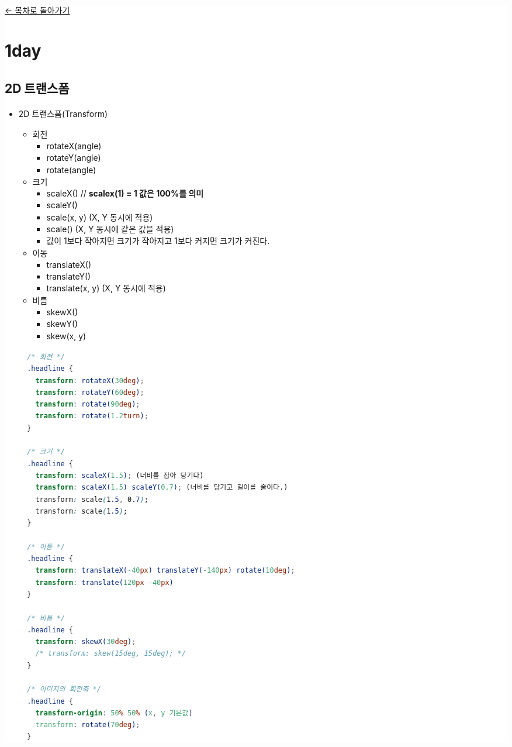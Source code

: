 [&larr; 목차로 돌아가기](../README.md)

# 1day

## 2D 트랜스폼

- 2D 트랜스폼(Transform)

  - 회전
    - rotateX(angle)
    - rotateY(angle)
    - rotate(angle)
  - 크기
    - scaleX() // **scalex(1) = 1 값은 100%를 의미**
    - scaleY()
    - scale(x, y) (X, Y 동시에 적용)
    - scale() (X, Y 동시에 같은 값을 적용)
    - 값이 1보다 작아지면 크기가 작아지고 1보다 커지면 크기가 커진다.
  - 이동
    - translateX()
    - translateY()
    - translate(x, y) (X, Y 동시에 적용)
  - 비틈
    - skewX()
    - skewY()
    - skew(x, y)

  ```css
    /* 회전 */
    .headline {
      transform: rotateX(30deg);
      transform: rotateY(60deg);
      transform: rotate(90deg);
      transform: rotate(1.2turn);
    }

    /* 크기 */
    .headline {
      transform: scaleX(1.5); (너비를 잡아 당기다)
      transform: scaleX(1.5) scaleY(0.7); (너비를 당기고 길이를 줄이다.)
      transform: scale(1.5, 0.7);
      transform: scale(1.5);
    }

    /* 이동 */
    .headline {
      transform: translateX(-40px) translateY(-140px) rotate(10deg);
      transform: translate(120px -40px)
    }

    /* 비틈 */
    .headline {
      transform: skewX(30deg);
      /* transform: skew(15deg, 15deg); */
    }

    /* 이미지의 회전축 */
    .headline {
      transform-origin: 50% 50% (x, y 기본값)
      transform: rotate(70deg);
    }
  ```
